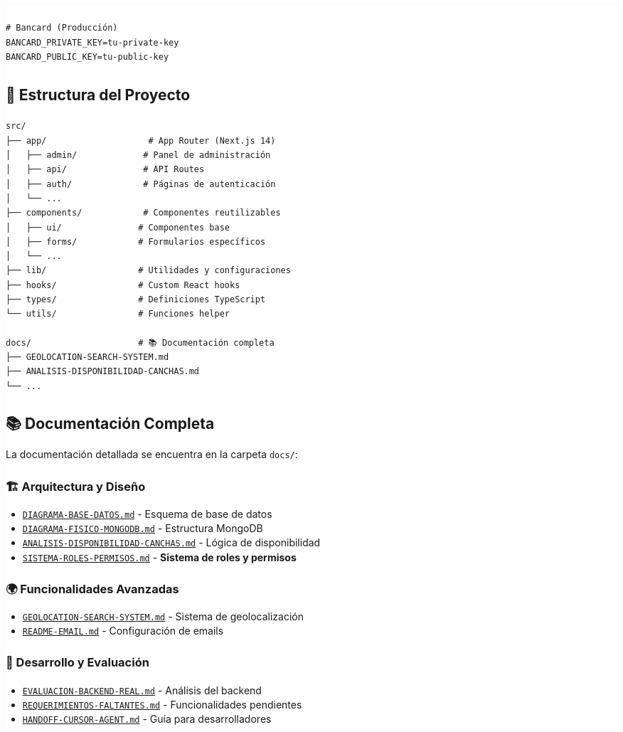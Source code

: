 ```env

# Bancard (Producción)
BANCARD_PRIVATE_KEY=tu-private-key
BANCARD_PUBLIC_KEY=tu-public-key
```

## 📁 Estructura del Proyecto

```
src/
├── app/                    # App Router (Next.js 14)
│   ├── admin/             # Panel de administración
│   ├── api/               # API Routes
│   ├── auth/              # Páginas de autenticación
│   └── ...
├── components/            # Componentes reutilizables
│   ├── ui/               # Componentes base
│   ├── forms/            # Formularios específicos
│   └── ...
├── lib/                  # Utilidades y configuraciones
├── hooks/                # Custom React hooks
├── types/                # Definiciones TypeScript
└── utils/                # Funciones helper

docs/                     # 📚 Documentación completa
├── GEOLOCATION-SEARCH-SYSTEM.md
├── ANALISIS-DISPONIBILIDAD-CANCHAS.md
└── ...
```

## 📚 Documentación Completa

La documentación detallada se encuentra en la carpeta `docs/`:

### 🏗️ Arquitectura y Diseño

- [`DIAGRAMA-BASE-DATOS.md`](docs/DIAGRAMA-BASE-DATOS.md) - Esquema de base de datos
- [`DIAGRAMA-FISICO-MONGODB.md`](docs/DIAGRAMA-FISICO-MONGODB.md) - Estructura MongoDB
- [`ANALISIS-DISPONIBILIDAD-CANCHAS.md`](docs/ANALISIS-DISPONIBILIDAD-CANCHAS.md) - Lógica de disponibilidad
- [`SISTEMA-ROLES-PERMISOS.md`](docs/SISTEMA-ROLES-PERMISOS.md) - **Sistema de roles y permisos**

### 🌍 Funcionalidades Avanzadas

- [`GEOLOCATION-SEARCH-SYSTEM.md`](docs/GEOLOCATION-SEARCH-SYSTEM.md) - Sistema de geolocalización
- [`README-EMAIL.md`](docs/README-EMAIL.md) - Configuración de emails

### 🔧 Desarrollo y Evaluación

- [`EVALUACION-BACKEND-REAL.md`](docs/EVALUACION-BACKEND-REAL.md) - Análisis del backend
- [`REQUERIMIENTOS-FALTANTES.md`](docs/REQUERIMIENTOS-FALTANTES.md) - Funcionalidades pendientes
- [`HANDOFF-CURSOR-AGENT.md`](docs/HANDOFF-CURSOR-AGENT.md) - Guía para desarrolladores
